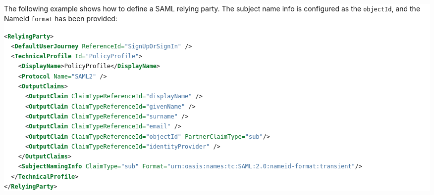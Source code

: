 The following example shows how to define a SAML relying party. The subject name info is configured as the `objectId`, and the NameId `format` has been provided:

```xml
<RelyingParty>
  <DefaultUserJourney ReferenceId="SignUpOrSignIn" />
  <TechnicalProfile Id="PolicyProfile">
    <DisplayName>PolicyProfile</DisplayName>
    <Protocol Name="SAML2" />
    <OutputClaims>
      <OutputClaim ClaimTypeReferenceId="displayName" />
      <OutputClaim ClaimTypeReferenceId="givenName" />
      <OutputClaim ClaimTypeReferenceId="surname" />
      <OutputClaim ClaimTypeReferenceId="email" />
      <OutputClaim ClaimTypeReferenceId="objectId" PartnerClaimType="sub"/>
      <OutputClaim ClaimTypeReferenceId="identityProvider" />
    </OutputClaims>
    <SubjectNamingInfo ClaimType="sub" Format="urn:oasis:names:tc:SAML:2.0:nameid-format:transient"/>
  </TechnicalProfile>
</RelyingParty>
```
